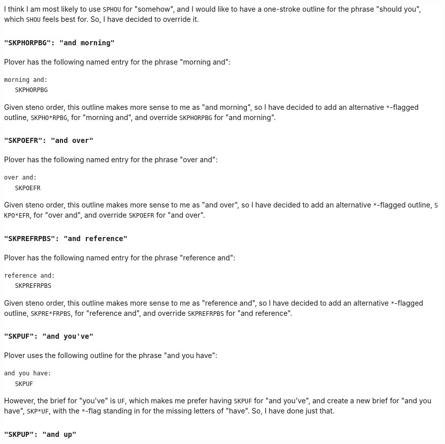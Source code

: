 I think I am most likely to use `SPHOU` for "somehow", and I would like to have
a one-stroke outline for the phrase "should you", which `SHOU` feels best for.
So, I have decided to override it.

### `"SKPHORPBG": "and morning"`

Plover has the following named entry for the phrase "morning and":

```txt
morning and:
   SKPHORPBG
```

Given steno order, this outline makes more sense to me as "and morning", so I
have decided to add an alternative `*`-flagged outline, `SKPHO*RPBG`, for
"morning and", and override `SKPHORPBG` for "and morning".

### `"SKPOEFR": "and over"`

Plover has the following named entry for the phrase "over and":

```txt
over and:
   SKPOEFR
```

Given steno order, this outline makes more sense to me as "and over", so I have
decided to add an alternative `*`-flagged outline, `SKPO*EFR`, for "over and",
and override `SKPOEFR` for "and over".

### `"SKPREFRPBS": "and reference"`

Plover has the following named entry for the phrase "reference and":

```txt
reference and:
   SKPREFRPBS
```

Given steno order, this outline makes more sense to me as "reference and", so I
have decided to add an alternative `*`-flagged outline, `SKPRE*FRPBS`, for
"reference and", and override `SKPREFRPBS` for "and reference".

### `"SKPUF": "and you've"`

Plover uses the following outline for the phrase "and you have":

```txt
and you have:
   SKPUF
```

However, the brief for "you've" is `UF`, which makes me prefer having `SKPUF`
for "and you've", and create a new brief for "and you have", `SKP*UF`, with the
`*`-flag standing in for the missing letters of "have". So, I have done just 
that.

### `"SKPUP": "and up"`
